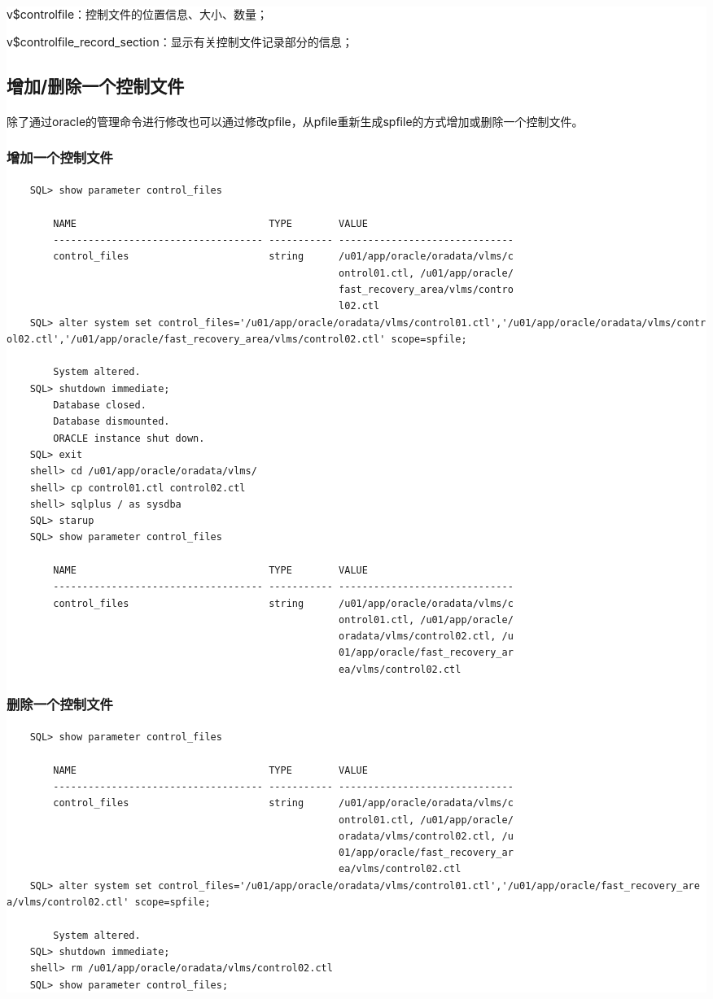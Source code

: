 v$controlfile：控制文件的位置信息、大小、数量；

v$controlfile_record_section：显示有关控制文件记录部分的信息；

## 增加/删除一个控制文件

除了通过oracle的管理命令进行修改也可以通过修改pfile，从pfile重新生成spfile的方式增加或删除一个控制文件。

### 增加一个控制文件

```
    SQL> show parameter control_files

        NAME                                 TYPE        VALUE
        ------------------------------------ ----------- ------------------------------
        control_files                        string      /u01/app/oracle/oradata/vlms/c
                                                         ontrol01.ctl, /u01/app/oracle/
                                                         fast_recovery_area/vlms/contro
                                                         l02.ctl
    SQL> alter system set control_files='/u01/app/oracle/oradata/vlms/control01.ctl','/u01/app/oracle/oradata/vlms/control02.ctl','/u01/app/oracle/fast_recovery_area/vlms/control02.ctl' scope=spfile;

        System altered.
    SQL> shutdown immediate;
        Database closed.
        Database dismounted.
        ORACLE instance shut down.
    SQL> exit
    shell> cd /u01/app/oracle/oradata/vlms/
    shell> cp control01.ctl control02.ctl
    shell> sqlplus / as sysdba
    SQL> starup
    SQL> show parameter control_files

        NAME                                 TYPE        VALUE
        ------------------------------------ ----------- ------------------------------
        control_files                        string      /u01/app/oracle/oradata/vlms/c
                                                         ontrol01.ctl, /u01/app/oracle/
                                                         oradata/vlms/control02.ctl, /u
                                                         01/app/oracle/fast_recovery_ar
                                                         ea/vlms/control02.ctl
```


### 删除一个控制文件

```
    SQL> show parameter control_files

        NAME                                 TYPE        VALUE
        ------------------------------------ ----------- ------------------------------
        control_files                        string      /u01/app/oracle/oradata/vlms/c
                                                         ontrol01.ctl, /u01/app/oracle/
                                                         oradata/vlms/control02.ctl, /u
                                                         01/app/oracle/fast_recovery_ar
                                                         ea/vlms/control02.ctl
    SQL> alter system set control_files='/u01/app/oracle/oradata/vlms/control01.ctl','/u01/app/oracle/fast_recovery_area/vlms/control02.ctl' scope=spfile;

        System altered.
    SQL> shutdown immediate;
    shell> rm /u01/app/oracle/oradata/vlms/control02.ctl
    SQL> show parameter control_files;
```
